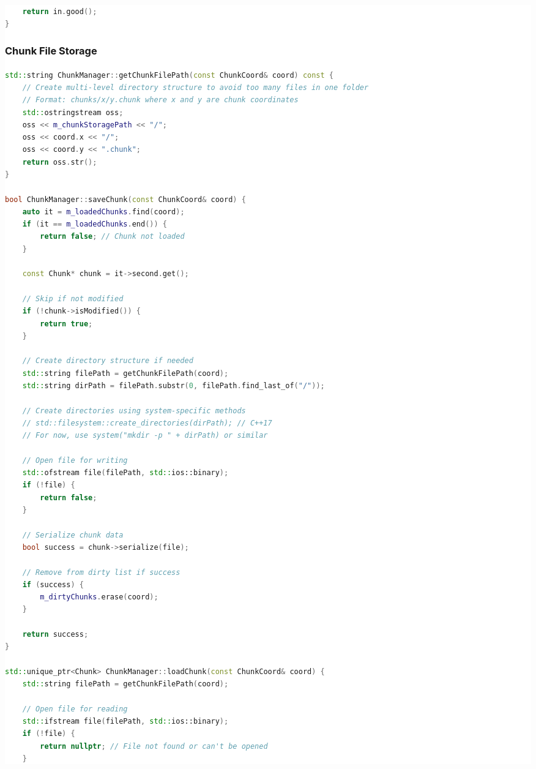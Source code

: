 ```cpp
    return in.good();
}
```

### Chunk File Storage

```cpp
std::string ChunkManager::getChunkFilePath(const ChunkCoord& coord) const {
    // Create multi-level directory structure to avoid too many files in one folder
    // Format: chunks/x/y.chunk where x and y are chunk coordinates
    std::ostringstream oss;
    oss << m_chunkStoragePath << "/";
    oss << coord.x << "/";
    oss << coord.y << ".chunk";
    return oss.str();
}

bool ChunkManager::saveChunk(const ChunkCoord& coord) {
    auto it = m_loadedChunks.find(coord);
    if (it == m_loadedChunks.end()) {
        return false; // Chunk not loaded
    }
    
    const Chunk* chunk = it->second.get();
    
    // Skip if not modified
    if (!chunk->isModified()) {
        return true;
    }
    
    // Create directory structure if needed
    std::string filePath = getChunkFilePath(coord);
    std::string dirPath = filePath.substr(0, filePath.find_last_of("/"));
    
    // Create directories using system-specific methods
    // std::filesystem::create_directories(dirPath); // C++17
    // For now, use system("mkdir -p " + dirPath) or similar
    
    // Open file for writing
    std::ofstream file(filePath, std::ios::binary);
    if (!file) {
        return false;
    }
    
    // Serialize chunk data
    bool success = chunk->serialize(file);
    
    // Remove from dirty list if success
    if (success) {
        m_dirtyChunks.erase(coord);
    }
    
    return success;
}

std::unique_ptr<Chunk> ChunkManager::loadChunk(const ChunkCoord& coord) {
    std::string filePath = getChunkFilePath(coord);
    
    // Open file for reading
    std::ifstream file(filePath, std::ios::binary);
    if (!file) {
        return nullptr; // File not found or can't be opened
    }
```